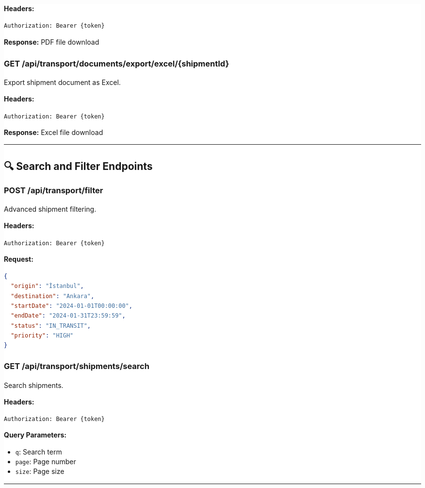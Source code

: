 **Headers:**
```
Authorization: Bearer {token}
```

**Response:** PDF file download

### GET /api/transport/documents/export/excel/{shipmentId}
Export shipment document as Excel.

**Headers:**
```
Authorization: Bearer {token}
```

**Response:** Excel file download

---

## 🔍 **Search and Filter Endpoints**

### POST /api/transport/filter
Advanced shipment filtering.

**Headers:**
```
Authorization: Bearer {token}
```

**Request:**
```json
{
  "origin": "İstanbul",
  "destination": "Ankara",
  "startDate": "2024-01-01T00:00:00",
  "endDate": "2024-01-31T23:59:59",
  "status": "IN_TRANSIT",
  "priority": "HIGH"
}
```

### GET /api/transport/shipments/search
Search shipments.

**Headers:**
```
Authorization: Bearer {token}
```

**Query Parameters:**
- `q`: Search term
- `page`: Page number
- `size`: Page size

---
